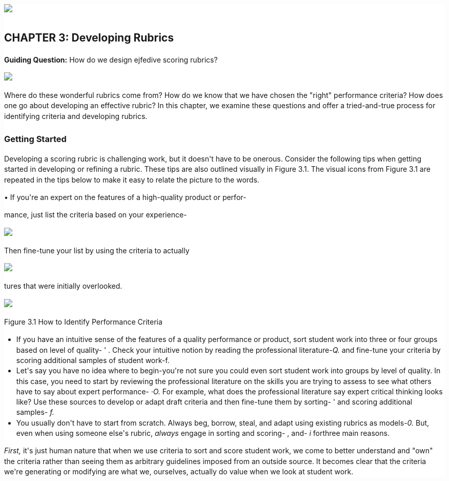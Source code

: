 ![](_page_49_Picture_0.jpeg)

## CHAPTER 3: **Developing Rubrics**

**Guiding Question:** How do we design ejfedive scoring rubrics?

![](_page_49_Picture_3.jpeg)

Where do these wonderful rubrics come from? How do we know that we have chosen the "right" performance criteria? How does one go about developing an effective rubric? In this chapter, we examine these questions and offer a tried-and-true process for identifying criteria and developing rubrics.

### **Getting Started**

Developing a scoring rubric is challenging work, but it doesn't have to be onerous. Consider the following tips when getting started in developing or refining a rubric. These tips are also outlined visually in Figure 3.1. The visual icons from Figure 3.1 are repeated in the tips below to make it easy to relate the picture to the words.

• If you're an expert on the features of a high-quality product or perfor-

mance, just list the criteria based on your experience-

![](_page_49_Picture_9.jpeg)

Then fine-tune your list by using the criteria to actually

![](_page_49_Picture_11.jpeg)

tures that were initially overlooked.

![](_page_50_Figure_0.jpeg)

Figure 3.1 How to Identify Performance Criteria

- If you have an intuitive sense of the features of a quality performance or product, sort student work into three or four groups based on level of quality- ' . Check your intuitive notion by reading the professional literature-*Q.* and fine-tune your criteria by scoring additional samples of student work-f.
- Let's say you have no idea where to begin-you're not sure you could even sort student work into groups by level of quality. In this case, you need to start by reviewing the professional literature on the skills you are trying to assess to see what others have to say about expert performance- *·O.* For example, what does the professional literature say expert critical thinking looks like? Use these sources to develop or adapt draft criteria and then fine-tune them by sorting- ' and scoring additional samples- *f.*
- You usually don't have to start from scratch. Always beg, borrow, steal, and adapt using existing rubrics as models-*0.* But, even when using someone else's rubric, *always* engage in sorting and scoring- , and- *i* forthree main reasons.

*First,* it's just human nature that when we use criteria to sort and score student work, we come to better understand and "own" the criteria rather than seeing them as arbitrary guidelines imposed from an outside source. It becomes clear that the criteria we're generating or modifying are what we, ourselves, actually do value when we look at student work.
